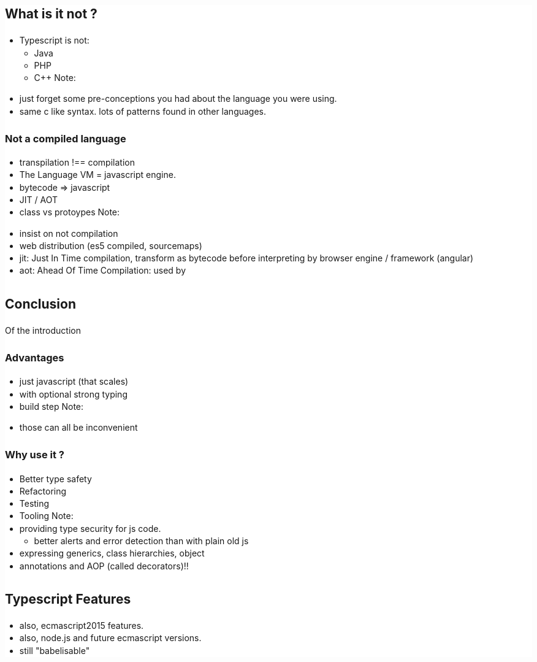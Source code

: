 

## What is it not ?
* Typescript is not:
  * Java
  * PHP
  * C++
Note:
- just forget some pre-conceptions you had about the language you were using.
- same c like syntax. lots of patterns found in other languages.

### Not a compiled language
  * transpilation !== compilation
  * The Language VM = javascript engine.
  * bytecode => javascript
  * JIT / AOT
  * class vs protoypes
Note:
- insist on not compilation
- web distribution (es5 compiled, sourcemaps)
- jit: Just In Time compilation, transform as bytecode before interpreting by browser engine / framework (angular)
- aot: Ahead Of Time Compilation: used by 



## Conclusion
Of the introduction

### Advantages
  * just javascript (that scales)
  * with optional strong typing
  * build step
Note:
- those can all be inconvenient

### Why use it ?
* Better type safety
* Refactoring
* Testing
* Tooling
Note:
* providing type security for js code.
  * better alerts and error detection than with plain old js
* expressing generics, class hierarchies, object 
* annotations and AOP (called decorators)!!



## Typescript Features
* also, ecmascript2015 features.
* also, node.js and future ecmascript versions.
* still "babelisable"
